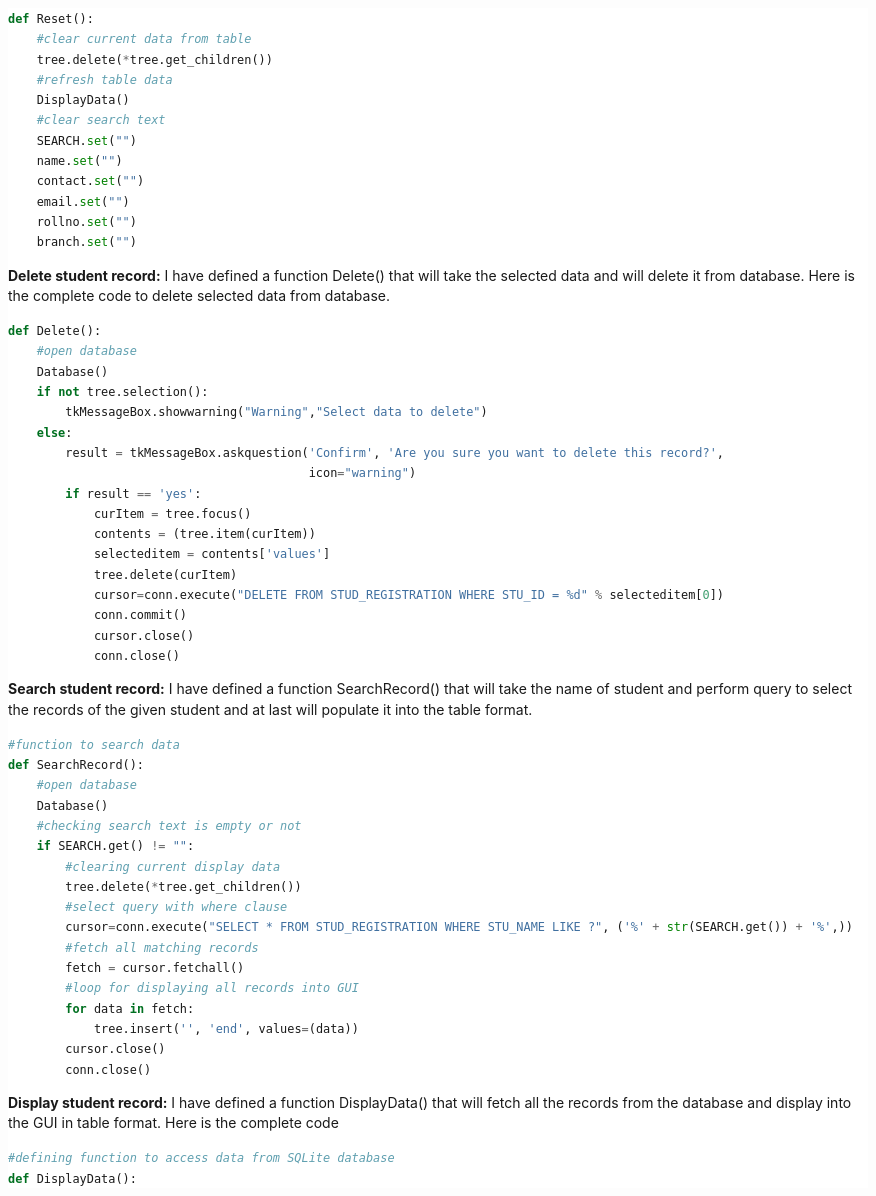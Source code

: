 ```python
def Reset():
    #clear current data from table
    tree.delete(*tree.get_children())
    #refresh table data
    DisplayData()
    #clear search text
    SEARCH.set("")
    name.set("")
    contact.set("")
    email.set("")
    rollno.set("")
    branch.set("")
```
**Delete student record:** I have defined a function Delete() that will take the selected data and will delete it from database. Here is the complete code to delete selected data from database.
```python
def Delete():
    #open database
    Database()
    if not tree.selection():
        tkMessageBox.showwarning("Warning","Select data to delete")
    else:
        result = tkMessageBox.askquestion('Confirm', 'Are you sure you want to delete this record?',
                                          icon="warning")
        if result == 'yes':
            curItem = tree.focus()
            contents = (tree.item(curItem))
            selecteditem = contents['values']
            tree.delete(curItem)
            cursor=conn.execute("DELETE FROM STUD_REGISTRATION WHERE STU_ID = %d" % selecteditem[0])
            conn.commit()
            cursor.close()
            conn.close()
```
**Search student record:** I have defined a function SearchRecord() that will take the name of student and perform query to select the records of the given student and at last will populate it into the table format.
```python
#function to search data
def SearchRecord():
    #open database
    Database()
    #checking search text is empty or not
    if SEARCH.get() != "":
        #clearing current display data
        tree.delete(*tree.get_children())
        #select query with where clause
        cursor=conn.execute("SELECT * FROM STUD_REGISTRATION WHERE STU_NAME LIKE ?", ('%' + str(SEARCH.get()) + '%',))
        #fetch all matching records
        fetch = cursor.fetchall()
        #loop for displaying all records into GUI
        for data in fetch:
            tree.insert('', 'end', values=(data))
        cursor.close()
        conn.close()
```
**Display student record:** I have defined a function DisplayData() that will fetch all the records from the database and display into the GUI in table format. Here is the complete code
```python
#defining function to access data from SQLite database
def DisplayData():
```